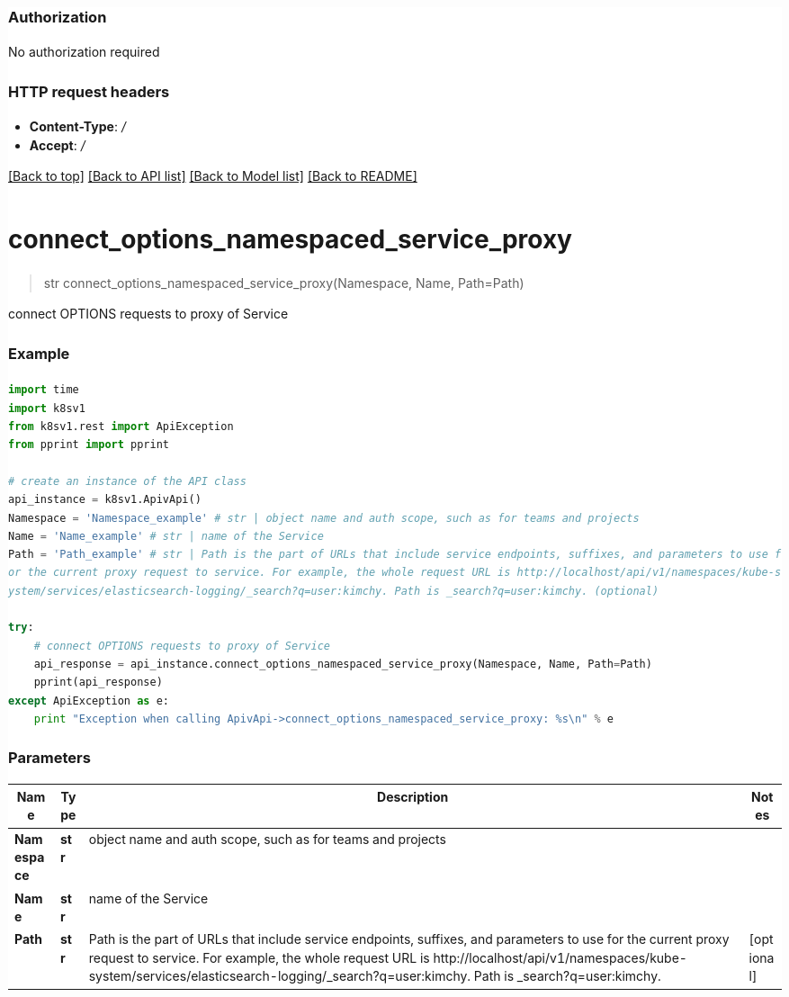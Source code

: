 ### Authorization

No authorization required

### HTTP request headers

 - **Content-Type**: */*
 - **Accept**: */*

[[Back to top]](#) [[Back to API list]](../README.md#documentation-for-api-endpoints) [[Back to Model list]](../README.md#documentation-for-models) [[Back to README]](../README.md)

# **connect_options_namespaced_service_proxy**
> str connect_options_namespaced_service_proxy(Namespace, Name, Path=Path)

connect OPTIONS requests to proxy of Service

### Example 
```python
import time
import k8sv1
from k8sv1.rest import ApiException
from pprint import pprint

# create an instance of the API class
api_instance = k8sv1.ApivApi()
Namespace = 'Namespace_example' # str | object name and auth scope, such as for teams and projects
Name = 'Name_example' # str | name of the Service
Path = 'Path_example' # str | Path is the part of URLs that include service endpoints, suffixes, and parameters to use for the current proxy request to service. For example, the whole request URL is http://localhost/api/v1/namespaces/kube-system/services/elasticsearch-logging/_search?q=user:kimchy. Path is _search?q=user:kimchy. (optional)

try: 
    # connect OPTIONS requests to proxy of Service
    api_response = api_instance.connect_options_namespaced_service_proxy(Namespace, Name, Path=Path)
    pprint(api_response)
except ApiException as e:
    print "Exception when calling ApivApi->connect_options_namespaced_service_proxy: %s\n" % e
```

### Parameters

Name | Type | Description  | Notes
------------- | ------------- | ------------- | -------------
 **Namespace** | **str**| object name and auth scope, such as for teams and projects | 
 **Name** | **str**| name of the Service | 
 **Path** | **str**| Path is the part of URLs that include service endpoints, suffixes, and parameters to use for the current proxy request to service. For example, the whole request URL is http://localhost/api/v1/namespaces/kube-system/services/elasticsearch-logging/_search?q&#x3D;user:kimchy. Path is _search?q&#x3D;user:kimchy. | [optional] 
